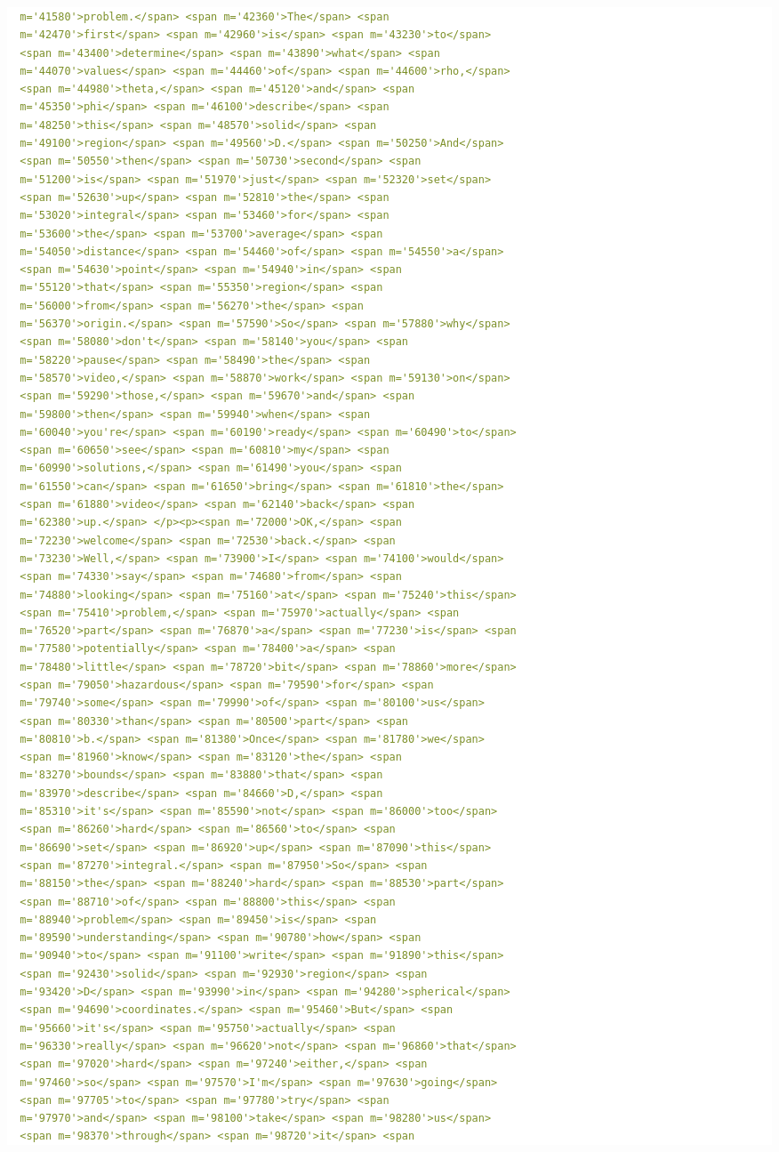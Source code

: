 ```yaml
  m='41580'>problem.</span> <span m='42360'>The</span> <span
  m='42470'>first</span> <span m='42960'>is</span> <span m='43230'>to</span>
  <span m='43400'>determine</span> <span m='43890'>what</span> <span
  m='44070'>values</span> <span m='44460'>of</span> <span m='44600'>rho,</span>
  <span m='44980'>theta,</span> <span m='45120'>and</span> <span
  m='45350'>phi</span> <span m='46100'>describe</span> <span
  m='48250'>this</span> <span m='48570'>solid</span> <span
  m='49100'>region</span> <span m='49560'>D.</span> <span m='50250'>And</span>
  <span m='50550'>then</span> <span m='50730'>second</span> <span
  m='51200'>is</span> <span m='51970'>just</span> <span m='52320'>set</span>
  <span m='52630'>up</span> <span m='52810'>the</span> <span
  m='53020'>integral</span> <span m='53460'>for</span> <span
  m='53600'>the</span> <span m='53700'>average</span> <span
  m='54050'>distance</span> <span m='54460'>of</span> <span m='54550'>a</span>
  <span m='54630'>point</span> <span m='54940'>in</span> <span
  m='55120'>that</span> <span m='55350'>region</span> <span
  m='56000'>from</span> <span m='56270'>the</span> <span
  m='56370'>origin.</span> <span m='57590'>So</span> <span m='57880'>why</span>
  <span m='58080'>don't</span> <span m='58140'>you</span> <span
  m='58220'>pause</span> <span m='58490'>the</span> <span
  m='58570'>video,</span> <span m='58870'>work</span> <span m='59130'>on</span>
  <span m='59290'>those,</span> <span m='59670'>and</span> <span
  m='59800'>then</span> <span m='59940'>when</span> <span
  m='60040'>you're</span> <span m='60190'>ready</span> <span m='60490'>to</span>
  <span m='60650'>see</span> <span m='60810'>my</span> <span
  m='60990'>solutions,</span> <span m='61490'>you</span> <span
  m='61550'>can</span> <span m='61650'>bring</span> <span m='61810'>the</span>
  <span m='61880'>video</span> <span m='62140'>back</span> <span
  m='62380'>up.</span> </p><p><span m='72000'>OK,</span> <span
  m='72230'>welcome</span> <span m='72530'>back.</span> <span
  m='73230'>Well,</span> <span m='73900'>I</span> <span m='74100'>would</span>
  <span m='74330'>say</span> <span m='74680'>from</span> <span
  m='74880'>looking</span> <span m='75160'>at</span> <span m='75240'>this</span>
  <span m='75410'>problem,</span> <span m='75970'>actually</span> <span
  m='76520'>part</span> <span m='76870'>a</span> <span m='77230'>is</span> <span
  m='77580'>potentially</span> <span m='78400'>a</span> <span
  m='78480'>little</span> <span m='78720'>bit</span> <span m='78860'>more</span>
  <span m='79050'>hazardous</span> <span m='79590'>for</span> <span
  m='79740'>some</span> <span m='79990'>of</span> <span m='80100'>us</span>
  <span m='80330'>than</span> <span m='80500'>part</span> <span
  m='80810'>b.</span> <span m='81380'>Once</span> <span m='81780'>we</span>
  <span m='81960'>know</span> <span m='83120'>the</span> <span
  m='83270'>bounds</span> <span m='83880'>that</span> <span
  m='83970'>describe</span> <span m='84660'>D,</span> <span
  m='85310'>it's</span> <span m='85590'>not</span> <span m='86000'>too</span>
  <span m='86260'>hard</span> <span m='86560'>to</span> <span
  m='86690'>set</span> <span m='86920'>up</span> <span m='87090'>this</span>
  <span m='87270'>integral.</span> <span m='87950'>So</span> <span
  m='88150'>the</span> <span m='88240'>hard</span> <span m='88530'>part</span>
  <span m='88710'>of</span> <span m='88800'>this</span> <span
  m='88940'>problem</span> <span m='89450'>is</span> <span
  m='89590'>understanding</span> <span m='90780'>how</span> <span
  m='90940'>to</span> <span m='91100'>write</span> <span m='91890'>this</span>
  <span m='92430'>solid</span> <span m='92930'>region</span> <span
  m='93420'>D</span> <span m='93990'>in</span> <span m='94280'>spherical</span>
  <span m='94690'>coordinates.</span> <span m='95460'>But</span> <span
  m='95660'>it's</span> <span m='95750'>actually</span> <span
  m='96330'>really</span> <span m='96620'>not</span> <span m='96860'>that</span>
  <span m='97020'>hard</span> <span m='97240'>either,</span> <span
  m='97460'>so</span> <span m='97570'>I'm</span> <span m='97630'>going</span>
  <span m='97705'>to</span> <span m='97780'>try</span> <span
  m='97970'>and</span> <span m='98100'>take</span> <span m='98280'>us</span>
  <span m='98370'>through</span> <span m='98720'>it</span> <span
```